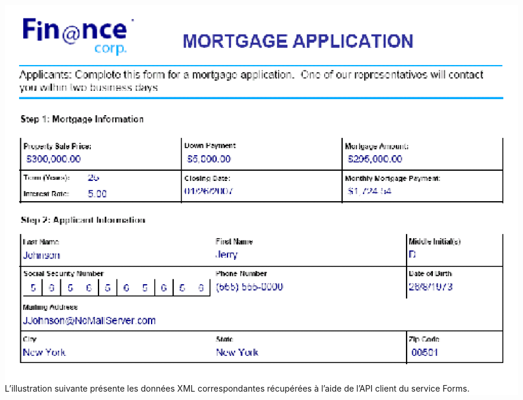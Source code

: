 ![hs_hs_loanformdata](assets/hs_hs_loanformdata.png)

L’illustration suivante présente les données XML correspondantes récupérées à l’aide de l’API client du service Forms.
